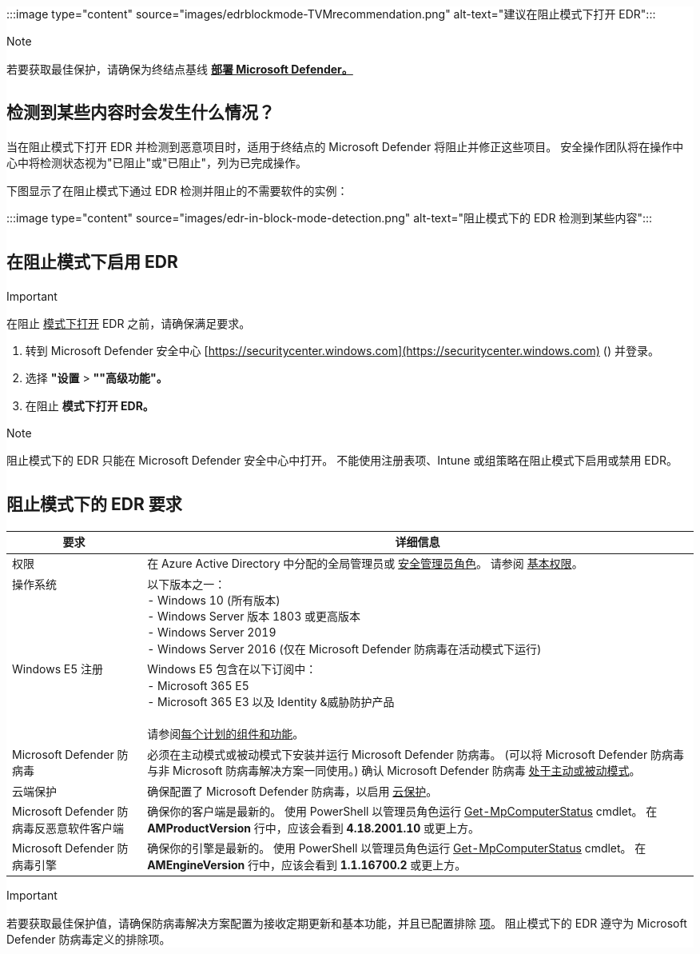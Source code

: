 :::image type="content" source="images/edrblockmode-TVMrecommendation.png" alt-text="建议在阻止模式下打开 EDR":::

> [!NOTE]
> 若要获取最佳保护，请确保为终结点基线 **[部署 Microsoft Defender。](https://docs.microsoft.com/microsoft-365/security/defender-endpoint/configure-machines-security-baseline)**

## <a name="what-happens-when-something-is-detected"></a>检测到某些内容时会发生什么情况？

当在阻止模式下打开 EDR 并检测到恶意项目时，适用于终结点的 Microsoft Defender 将阻止并修正这些项目。 安全操作团队将在操作中心中将检测状态视为"已阻止"或[](respond-machine-alerts.md#check-activity-details-in-action-center)"已阻止"，列为已完成操作。 

下图显示了在阻止模式下通过 EDR 检测并阻止的不需要软件的实例：

:::image type="content" source="images/edr-in-block-mode-detection.png" alt-text="阻止模式下的 EDR 检测到某些内容":::


## <a name="enable-edr-in-block-mode"></a>在阻止模式下启用 EDR

> [!IMPORTANT]
> 在阻止 [模式下打开](#requirements-for-edr-in-block-mode) EDR 之前，请确保满足要求。

1. 转到 Microsoft Defender 安全中心 [https://securitycenter.windows.com](https://securitycenter.windows.com) () 并登录。 

2. 选择 **"设置**  >  **""高级功能"。**

3. 在阻止 **模式下打开 EDR。**

> [!NOTE]
> 阻止模式下的 EDR 只能在 Microsoft Defender 安全中心中打开。 不能使用注册表项、Intune 或组策略在阻止模式下启用或禁用 EDR。

## <a name="requirements-for-edr-in-block-mode"></a>阻止模式下的 EDR 要求

|要求  |详细信息  |
|---------|---------|
|权限 |在 Azure Active Directory 中分配的全局管理员或 [安全管理员角色](https://docs.microsoft.com/azure/active-directory/fundamentals/active-directory-users-assign-role-azure-portal)。 请参阅 [基本权限](https://docs.microsoft.com/microsoft-365/security/defender-endpoint/basic-permissions)。 |
|操作系统     |以下版本之一： <br/>- Windows 10 (所有版本)  <br/>- Windows Server 版本 1803 或更高版本 <br/>- Windows Server 2019 <br/>- Windows Server 2016 (仅在 Microsoft Defender 防病毒在活动模式下运行)      |
|Windows E5 注册     |Windows E5 包含在以下订阅中： <br/>- Microsoft 365 E5 <br/>- Microsoft 365 E3 以及 Identity &威胁防护产品 <br/><br/>请参阅[每个](/microsoft-365/enterprise/microsoft-365-overview#components)[计划的组件和功能](https://www.microsoft.com/microsoft-365/compare-all-microsoft-365-plans)。       |
|Microsoft Defender 防病毒  |必须在主动模式或被动模式下安装并运行 Microsoft Defender 防病毒。  (可以将 Microsoft Defender 防病毒与非 Microsoft 防病毒解决方案一同使用。) 确认 Microsoft Defender 防病毒 [处于主动或被动模式](#how-do-i-confirm-microsoft-defender-antivirus-is-in-active-or-passive-mode)。 |
|云端保护 |确保配置了 Microsoft Defender 防病毒，以启用 [云保护](enable-cloud-protection-microsoft-defender-antivirus.md)。 |
|Microsoft Defender 防病毒反恶意软件客户端 |确保你的客户端是最新的。 使用 PowerShell 以管理员角色运行 [Get-MpComputerStatus](/powershell/module/defender/get-mpcomputerstatus) cmdlet。 在 **AMProductVersion** 行中，应该会看到 **4.18.2001.10** 或更上方。 |
|Microsoft Defender 防病毒引擎 |确保你的引擎是最新的。 使用 PowerShell 以管理员角色运行 [Get-MpComputerStatus](/powershell/module/defender/get-mpcomputerstatus) cmdlet。 在 **AMEngineVersion** 行中，应该会看到 **1.1.16700.2** 或更上方。 |

> [!IMPORTANT]
> 若要获取最佳保护值，请确保防病毒解决方案配置为接收定期更新和基本功能，并且已配置排除 [项](configure-exclusions-microsoft-defender-antivirus.md)。 阻止模式下的 EDR 遵守为 Microsoft Defender 防病毒定义的排除项。
